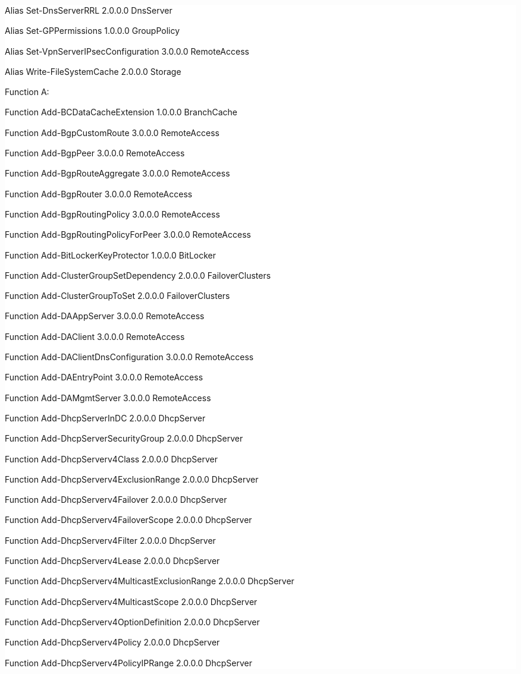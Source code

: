 Alias           Set-DnsServerRRL                                   2.0.0.0    DnsServer                               

Alias           Set-GPPermissions                                  1.0.0.0    GroupPolicy                             

Alias           Set-VpnServerIPsecConfiguration                    3.0.0.0    RemoteAccess                            

Alias           Write-FileSystemCache                              2.0.0.0    Storage                                 

Function        A:                                                                                                    

Function        Add-BCDataCacheExtension                           1.0.0.0    BranchCache                             

Function        Add-BgpCustomRoute                                 3.0.0.0    RemoteAccess                            

Function        Add-BgpPeer                                        3.0.0.0    RemoteAccess                            

Function        Add-BgpRouteAggregate                              3.0.0.0    RemoteAccess                            

Function        Add-BgpRouter                                      3.0.0.0    RemoteAccess                            

Function        Add-BgpRoutingPolicy                               3.0.0.0    RemoteAccess                            

Function        Add-BgpRoutingPolicyForPeer                        3.0.0.0    RemoteAccess                            

Function        Add-BitLockerKeyProtector                          1.0.0.0    BitLocker                               

Function        Add-ClusterGroupSetDependency                      2.0.0.0    FailoverClusters                        

Function        Add-ClusterGroupToSet                              2.0.0.0    FailoverClusters                        

Function        Add-DAAppServer                                    3.0.0.0    RemoteAccess                            

Function        Add-DAClient                                       3.0.0.0    RemoteAccess                            

Function        Add-DAClientDnsConfiguration                       3.0.0.0    RemoteAccess                            

Function        Add-DAEntryPoint                                   3.0.0.0    RemoteAccess                            

Function        Add-DAMgmtServer                                   3.0.0.0    RemoteAccess                            

Function        Add-DhcpServerInDC                                 2.0.0.0    DhcpServer                              

Function        Add-DhcpServerSecurityGroup                        2.0.0.0    DhcpServer                              

Function        Add-DhcpServerv4Class                              2.0.0.0    DhcpServer                              

Function        Add-DhcpServerv4ExclusionRange                     2.0.0.0    DhcpServer                              

Function        Add-DhcpServerv4Failover                           2.0.0.0    DhcpServer                              

Function        Add-DhcpServerv4FailoverScope                      2.0.0.0    DhcpServer                              

Function        Add-DhcpServerv4Filter                             2.0.0.0    DhcpServer                              

Function        Add-DhcpServerv4Lease                              2.0.0.0    DhcpServer                              

Function        Add-DhcpServerv4MulticastExclusionRange            2.0.0.0    DhcpServer                              

Function        Add-DhcpServerv4MulticastScope                     2.0.0.0    DhcpServer                              

Function        Add-DhcpServerv4OptionDefinition                   2.0.0.0    DhcpServer                              

Function        Add-DhcpServerv4Policy                             2.0.0.0    DhcpServer                              

Function        Add-DhcpServerv4PolicyIPRange                      2.0.0.0    DhcpServer                              
